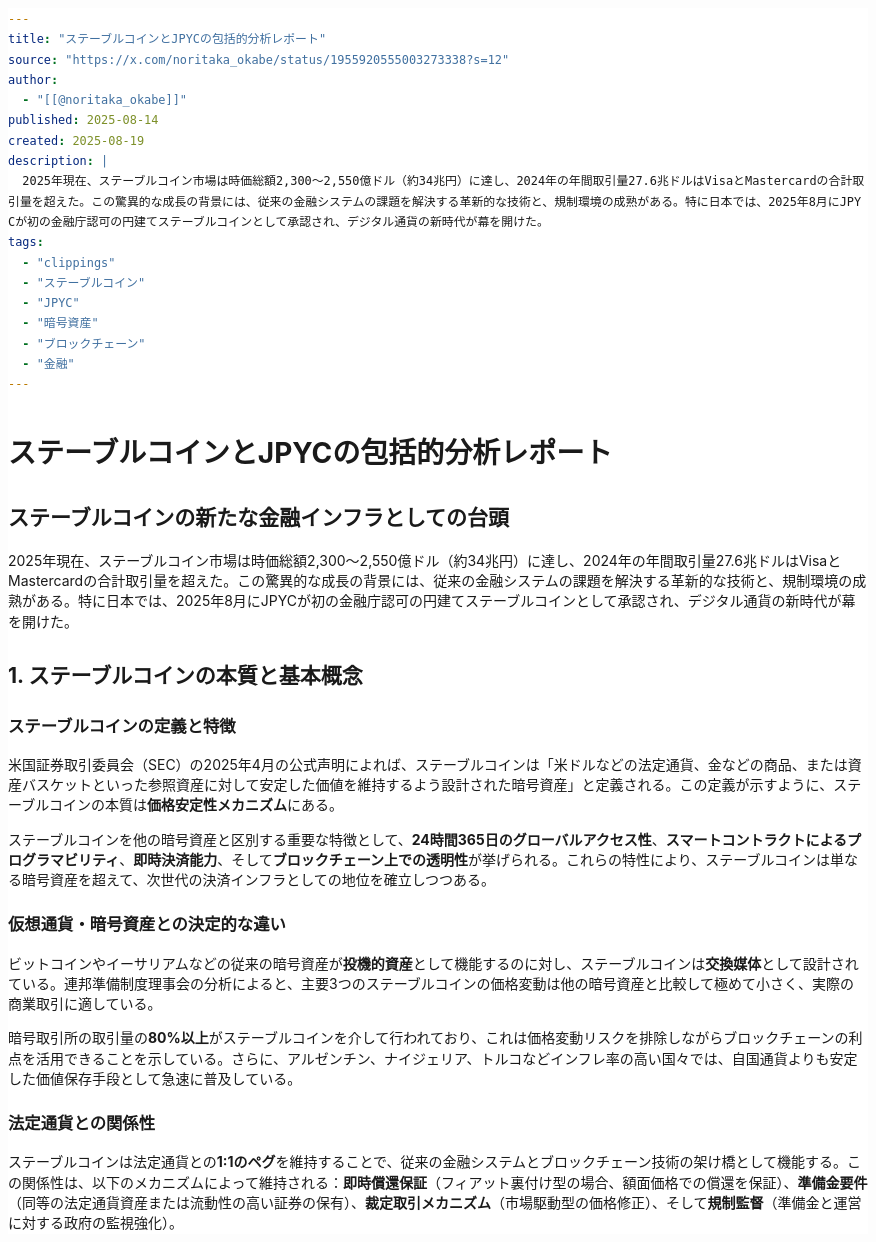 ```yaml
---
title: "ステーブルコインとJPYCの包括的分析レポート"
source: "https://x.com/noritaka_okabe/status/1955920555003273338?s=12"
author:
  - "[[@noritaka_okabe]]"
published: 2025-08-14
created: 2025-08-19
description: |
  2025年現在、ステーブルコイン市場は時価総額2,300～2,550億ドル（約34兆円）に達し、2024年の年間取引量27.6兆ドルはVisaとMastercardの合計取引量を超えた。この驚異的な成長の背景には、従来の金融システムの課題を解決する革新的な技術と、規制環境の成熟がある。特に日本では、2025年8月にJPYCが初の金融庁認可の円建てステーブルコインとして承認され、デジタル通貨の新時代が幕を開けた。
tags:
  - "clippings"
  - "ステーブルコイン"
  - "JPYC"
  - "暗号資産"
  - "ブロックチェーン"
  - "金融"
---
```

# ステーブルコインとJPYCの包括的分析レポート

## ステーブルコインの新たな金融インフラとしての台頭

2025年現在、ステーブルコイン市場は時価総額2,300～2,550億ドル（約34兆円）に達し、2024年の年間取引量27.6兆ドルはVisaとMastercardの合計取引量を超えた。この驚異的な成長の背景には、従来の金融システムの課題を解決する革新的な技術と、規制環境の成熟がある。特に日本では、2025年8月にJPYCが初の金融庁認可の円建てステーブルコインとして承認され、デジタル通貨の新時代が幕を開けた。

## 1. ステーブルコインの本質と基本概念

### ステーブルコインの定義と特徴

米国証券取引委員会（SEC）の2025年4月の公式声明によれば、ステーブルコインは「米ドルなどの法定通貨、金などの商品、または資産バスケットといった参照資産に対して安定した価値を維持するよう設計された暗号資産」と定義される。この定義が示すように、ステーブルコインの本質は**価格安定性メカニズム**にある。

ステーブルコインを他の暗号資産と区別する重要な特徴として、**24時間365日のグローバルアクセス性**、**スマートコントラクトによるプログラマビリティ**、**即時決済能力**、そして**ブロックチェーン上での透明性**が挙げられる。これらの特性により、ステーブルコインは単なる暗号資産を超えて、次世代の決済インフラとしての地位を確立しつつある。

### 仮想通貨・暗号資産との決定的な違い

ビットコインやイーサリアムなどの従来の暗号資産が**投機的資産**として機能するのに対し、ステーブルコインは**交換媒体**として設計されている。連邦準備制度理事会の分析によると、主要3つのステーブルコインの価格変動は他の暗号資産と比較して極めて小さく、実際の商業取引に適している。

暗号取引所の取引量の**80%以上**がステーブルコインを介して行われており、これは価格変動リスクを排除しながらブロックチェーンの利点を活用できることを示している。さらに、アルゼンチン、ナイジェリア、トルコなどインフレ率の高い国々では、自国通貨よりも安定した価値保存手段として急速に普及している。

### 法定通貨との関係性

ステーブルコインは法定通貨との**1:1のペグ**を維持することで、従来の金融システムとブロックチェーン技術の架け橋として機能する。この関係性は、以下のメカニズムによって維持される：**即時償還保証**（フィアット裏付け型の場合、額面価格での償還を保証）、**準備金要件**（同等の法定通貨資産または流動性の高い証券の保有）、**裁定取引メカニズム**（市場駆動型の価格修正）、そして**規制監督**（準備金と運営に対する政府の監視強化）。
